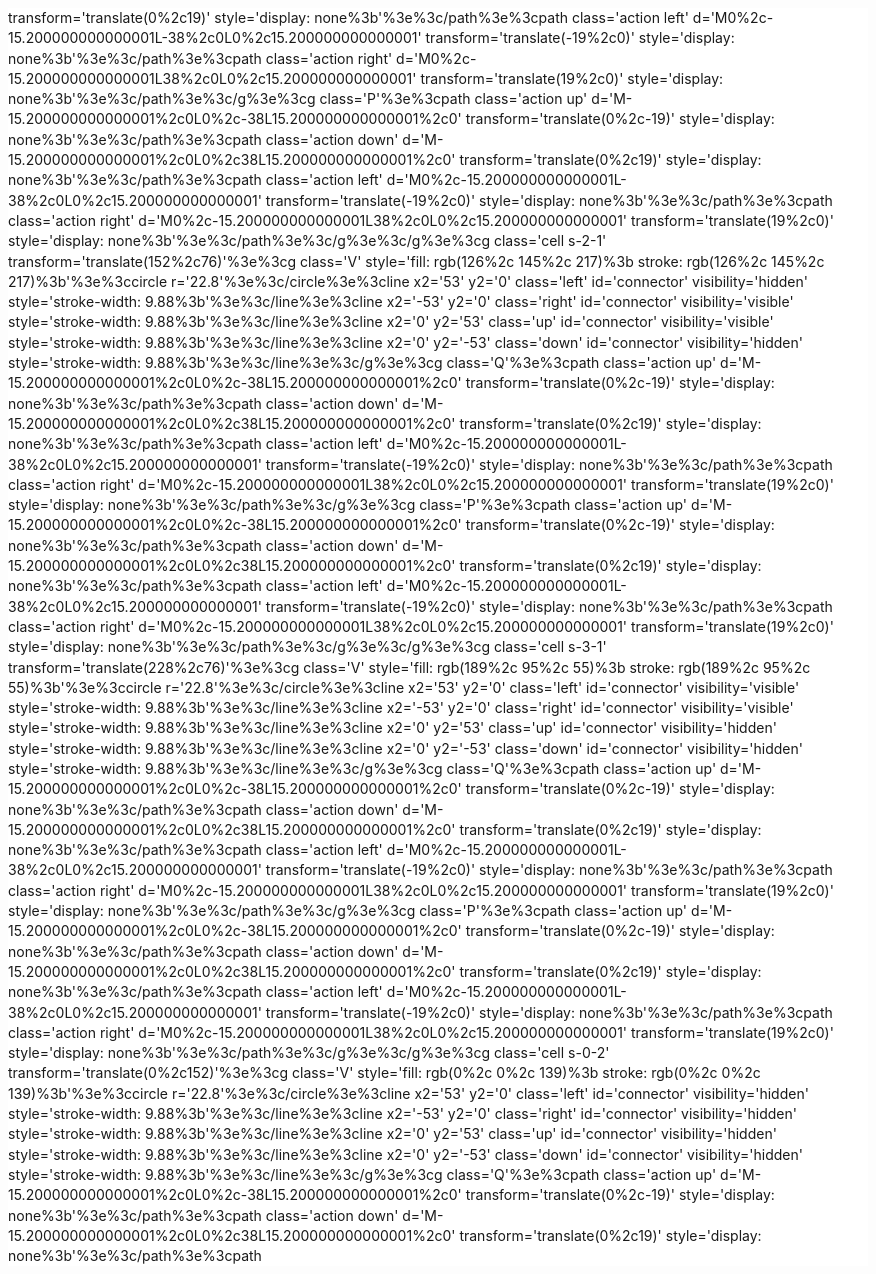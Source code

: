 transform='translate(0%2c19)' style='display: none%3b'%3e%3c/path%3e%3cpath class='action left' d='M0%2c-15.200000000000001L-38%2c0L0%2c15.200000000000001' transform='translate(-19%2c0)' style='display: none%3b'%3e%3c/path%3e%3cpath class='action right' d='M0%2c-15.200000000000001L38%2c0L0%2c15.200000000000001' transform='translate(19%2c0)' style='display: none%3b'%3e%3c/path%3e%3c/g%3e%3cg class='P'%3e%3cpath class='action up' d='M-15.200000000000001%2c0L0%2c-38L15.200000000000001%2c0' transform='translate(0%2c-19)' style='display: none%3b'%3e%3c/path%3e%3cpath class='action down' d='M-15.200000000000001%2c0L0%2c38L15.200000000000001%2c0' transform='translate(0%2c19)' style='display: none%3b'%3e%3c/path%3e%3cpath class='action left' d='M0%2c-15.200000000000001L-38%2c0L0%2c15.200000000000001' transform='translate(-19%2c0)' style='display: none%3b'%3e%3c/path%3e%3cpath class='action right' d='M0%2c-15.200000000000001L38%2c0L0%2c15.200000000000001' transform='translate(19%2c0)' style='display: none%3b'%3e%3c/path%3e%3c/g%3e%3c/g%3e%3cg class='cell s-2-1' transform='translate(152%2c76)'%3e%3cg class='V' style='fill: rgb(126%2c 145%2c 217)%3b stroke: rgb(126%2c 145%2c 217)%3b'%3e%3ccircle r='22.8'%3e%3c/circle%3e%3cline x2='53' y2='0' class='left' id='connector' visibility='hidden' style='stroke-width: 9.88%3b'%3e%3c/line%3e%3cline x2='-53' y2='0' class='right' id='connector' visibility='visible' style='stroke-width: 9.88%3b'%3e%3c/line%3e%3cline x2='0' y2='53' class='up' id='connector' visibility='visible' style='stroke-width: 9.88%3b'%3e%3c/line%3e%3cline x2='0' y2='-53' class='down' id='connector' visibility='hidden' style='stroke-width: 9.88%3b'%3e%3c/line%3e%3c/g%3e%3cg class='Q'%3e%3cpath class='action up' d='M-15.200000000000001%2c0L0%2c-38L15.200000000000001%2c0' transform='translate(0%2c-19)' style='display: none%3b'%3e%3c/path%3e%3cpath class='action down' d='M-15.200000000000001%2c0L0%2c38L15.200000000000001%2c0' transform='translate(0%2c19)' style='display: none%3b'%3e%3c/path%3e%3cpath class='action left' d='M0%2c-15.200000000000001L-38%2c0L0%2c15.200000000000001' transform='translate(-19%2c0)' style='display: none%3b'%3e%3c/path%3e%3cpath class='action right' d='M0%2c-15.200000000000001L38%2c0L0%2c15.200000000000001' transform='translate(19%2c0)' style='display: none%3b'%3e%3c/path%3e%3c/g%3e%3cg class='P'%3e%3cpath class='action up' d='M-15.200000000000001%2c0L0%2c-38L15.200000000000001%2c0' transform='translate(0%2c-19)' style='display: none%3b'%3e%3c/path%3e%3cpath class='action down' d='M-15.200000000000001%2c0L0%2c38L15.200000000000001%2c0' transform='translate(0%2c19)' style='display: none%3b'%3e%3c/path%3e%3cpath class='action left' d='M0%2c-15.200000000000001L-38%2c0L0%2c15.200000000000001' transform='translate(-19%2c0)' style='display: none%3b'%3e%3c/path%3e%3cpath class='action right' d='M0%2c-15.200000000000001L38%2c0L0%2c15.200000000000001' transform='translate(19%2c0)' style='display: none%3b'%3e%3c/path%3e%3c/g%3e%3c/g%3e%3cg class='cell s-3-1' transform='translate(228%2c76)'%3e%3cg class='V' style='fill: rgb(189%2c 95%2c 55)%3b stroke: rgb(189%2c 95%2c 55)%3b'%3e%3ccircle r='22.8'%3e%3c/circle%3e%3cline x2='53' y2='0' class='left' id='connector' visibility='visible' style='stroke-width: 9.88%3b'%3e%3c/line%3e%3cline x2='-53' y2='0' class='right' id='connector' visibility='visible' style='stroke-width: 9.88%3b'%3e%3c/line%3e%3cline x2='0' y2='53' class='up' id='connector' visibility='hidden' style='stroke-width: 9.88%3b'%3e%3c/line%3e%3cline x2='0' y2='-53' class='down' id='connector' visibility='hidden' style='stroke-width: 9.88%3b'%3e%3c/line%3e%3c/g%3e%3cg class='Q'%3e%3cpath class='action up' d='M-15.200000000000001%2c0L0%2c-38L15.200000000000001%2c0' transform='translate(0%2c-19)' style='display: none%3b'%3e%3c/path%3e%3cpath class='action down' d='M-15.200000000000001%2c0L0%2c38L15.200000000000001%2c0' transform='translate(0%2c19)' style='display: none%3b'%3e%3c/path%3e%3cpath class='action left' d='M0%2c-15.200000000000001L-38%2c0L0%2c15.200000000000001' transform='translate(-19%2c0)' style='display: none%3b'%3e%3c/path%3e%3cpath class='action right' d='M0%2c-15.200000000000001L38%2c0L0%2c15.200000000000001' transform='translate(19%2c0)' style='display: none%3b'%3e%3c/path%3e%3c/g%3e%3cg class='P'%3e%3cpath class='action up' d='M-15.200000000000001%2c0L0%2c-38L15.200000000000001%2c0' transform='translate(0%2c-19)' style='display: none%3b'%3e%3c/path%3e%3cpath class='action down' d='M-15.200000000000001%2c0L0%2c38L15.200000000000001%2c0' transform='translate(0%2c19)' style='display: none%3b'%3e%3c/path%3e%3cpath class='action left' d='M0%2c-15.200000000000001L-38%2c0L0%2c15.200000000000001' transform='translate(-19%2c0)' style='display: none%3b'%3e%3c/path%3e%3cpath class='action right' d='M0%2c-15.200000000000001L38%2c0L0%2c15.200000000000001' transform='translate(19%2c0)' style='display: none%3b'%3e%3c/path%3e%3c/g%3e%3c/g%3e%3cg class='cell s-0-2' transform='translate(0%2c152)'%3e%3cg class='V' style='fill: rgb(0%2c 0%2c 139)%3b stroke: rgb(0%2c 0%2c 139)%3b'%3e%3ccircle r='22.8'%3e%3c/circle%3e%3cline x2='53' y2='0' class='left' id='connector' visibility='hidden' style='stroke-width: 9.88%3b'%3e%3c/line%3e%3cline x2='-53' y2='0' class='right' id='connector' visibility='hidden' style='stroke-width: 9.88%3b'%3e%3c/line%3e%3cline x2='0' y2='53' class='up' id='connector' visibility='hidden' style='stroke-width: 9.88%3b'%3e%3c/line%3e%3cline x2='0' y2='-53' class='down' id='connector' visibility='hidden' style='stroke-width: 9.88%3b'%3e%3c/line%3e%3c/g%3e%3cg class='Q'%3e%3cpath class='action up' d='M-15.200000000000001%2c0L0%2c-38L15.200000000000001%2c0' transform='translate(0%2c-19)' style='display: none%3b'%3e%3c/path%3e%3cpath class='action down' d='M-15.200000000000001%2c0L0%2c38L15.200000000000001%2c0' transform='translate(0%2c19)' style='display: none%3b'%3e%3c/path%3e%3cpath